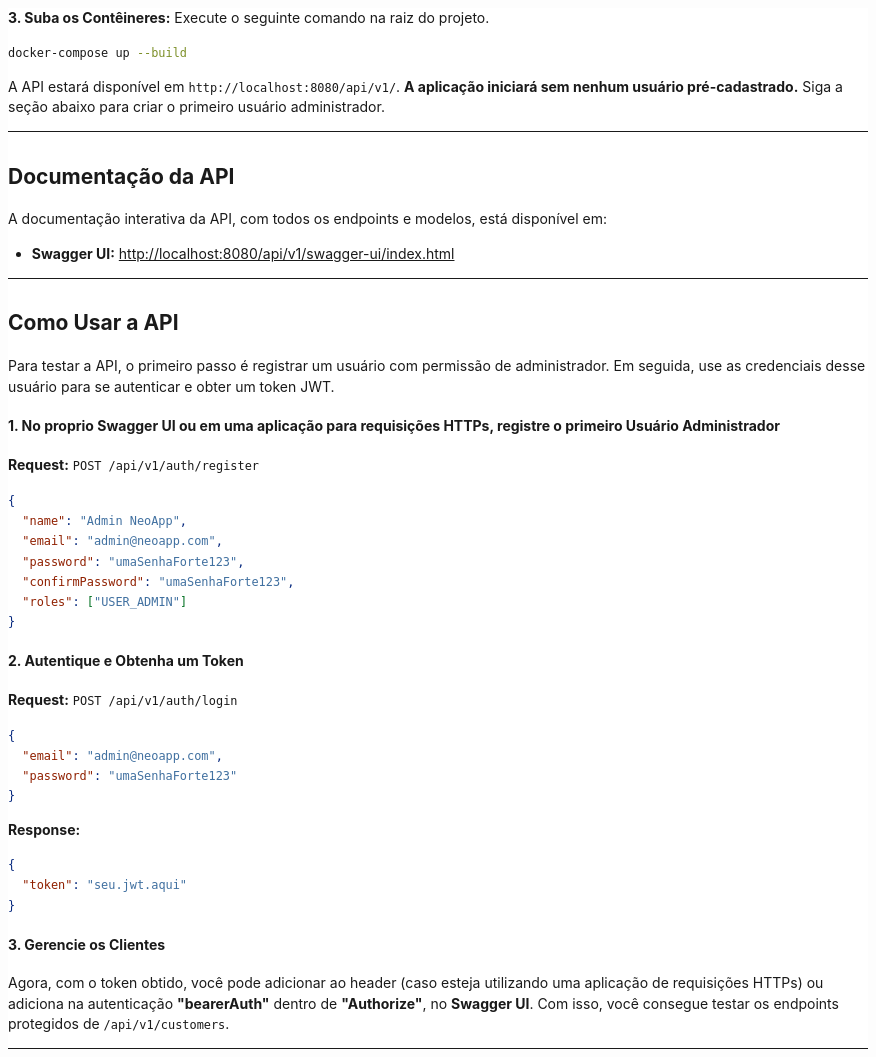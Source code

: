**3. Suba os Contêineres:**
Execute o seguinte comando na raiz do projeto.
```bash
docker-compose up --build
```
A API estará disponível em `http://localhost:8080/api/v1/`. **A aplicação iniciará sem nenhum usuário pré-cadastrado.** Siga a seção abaixo para criar o primeiro usuário administrador.

---

## Documentação da API

A documentação interativa da API, com todos os endpoints e modelos, está disponível em:

* **Swagger UI:** [http://localhost:8080/api/v1/swagger-ui/index.html](http://localhost:8080/api/v1/swagger-ui/index.html)

---

## Como Usar a API

Para testar a API, o primeiro passo é registrar um usuário com permissão de administrador. Em seguida, use as credenciais desse usuário para se autenticar e obter um token JWT.

#### 1. No proprio **Swagger UI** ou em uma aplicação para requisições HTTPs, registre o primeiro Usuário Administrador
**Request:** `POST /api/v1/auth/register`
```json
{
  "name": "Admin NeoApp",
  "email": "admin@neoapp.com",
  "password": "umaSenhaForte123",
  "confirmPassword": "umaSenhaForte123",
  "roles": ["USER_ADMIN"]
}
```

#### 2. Autentique e Obtenha um Token
**Request:** `POST /api/v1/auth/login`
```json
{
  "email": "admin@neoapp.com",
  "password": "umaSenhaForte123"
}
```
**Response:**
```json
{
  "token": "seu.jwt.aqui"
}
```

#### 3. Gerencie os Clientes
Agora, com o token obtido, você pode adicionar ao header (caso esteja utilizando uma aplicação de requisições HTTPs) ou adiciona na autenticação **"bearerAuth"** dentro de **"Authorize"**, no **Swagger UI**. Com isso, você consegue testar os endpoints protegidos de `/api/v1/customers`.

---
